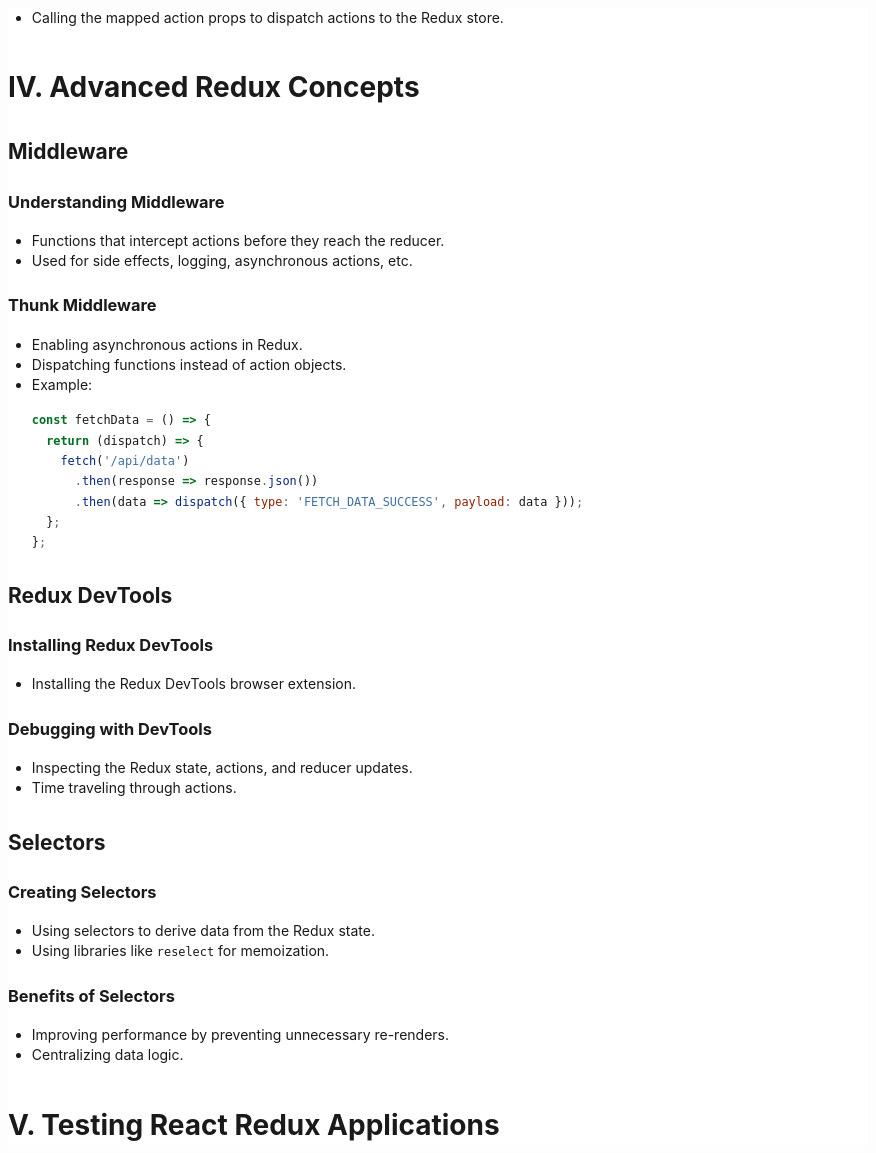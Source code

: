 *   Calling the mapped action props to dispatch actions to the Redux store.

# IV. Advanced Redux Concepts

## Middleware

### Understanding Middleware

*   Functions that intercept actions before they reach the reducer.
*   Used for side effects, logging, asynchronous actions, etc.

### Thunk Middleware

*   Enabling asynchronous actions in Redux.
*   Dispatching functions instead of action objects.
*   Example:
    ```javascript
    const fetchData = () => {
      return (dispatch) => {
        fetch('/api/data')
          .then(response => response.json())
          .then(data => dispatch({ type: 'FETCH_DATA_SUCCESS', payload: data }));
      };
    };
    ```

## Redux DevTools

### Installing Redux DevTools

*   Installing the Redux DevTools browser extension.

### Debugging with DevTools

*   Inspecting the Redux state, actions, and reducer updates.
*   Time traveling through actions.

## Selectors

### Creating Selectors

*   Using selectors to derive data from the Redux state.
*   Using libraries like `reselect` for memoization.

### Benefits of Selectors

*   Improving performance by preventing unnecessary re-renders.
*   Centralizing data logic.

# V. Testing React Redux Applications
